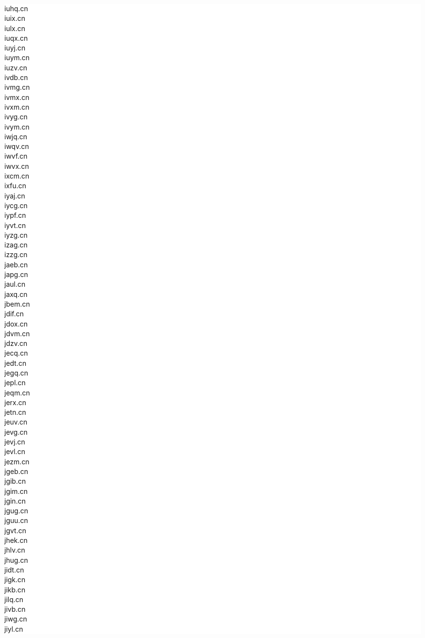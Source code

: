 iuhq.cn   
iuix.cn   
iulx.cn   
iuqx.cn   
iuyj.cn   
iuym.cn   
iuzv.cn   
ivdb.cn   
ivmg.cn   
ivmx.cn   
ivxm.cn   
ivyg.cn   
ivym.cn   
iwjq.cn   
iwqv.cn   
iwvf.cn   
iwvx.cn   
ixcm.cn   
ixfu.cn   
iyaj.cn   
iycg.cn   
iypf.cn   
iyvt.cn   
iyzg.cn   
izag.cn   
izzg.cn   
jaeb.cn   
japg.cn   
jaul.cn   
jaxq.cn   
jbem.cn   
jdif.cn   
jdox.cn   
jdvm.cn   
jdzv.cn   
jecq.cn   
jedt.cn   
jegq.cn   
jepl.cn   
jeqm.cn   
jerx.cn   
jetn.cn   
jeuv.cn   
jevg.cn   
jevj.cn   
jevl.cn   
jezm.cn   
jgeb.cn   
jgib.cn   
jgim.cn   
jgin.cn   
jgug.cn   
jguu.cn   
jgvt.cn   
jhek.cn   
jhlv.cn   
jhug.cn   
jidt.cn   
jigk.cn   
jikb.cn   
jilq.cn   
jivb.cn   
jiwg.cn   
jiyl.cn   